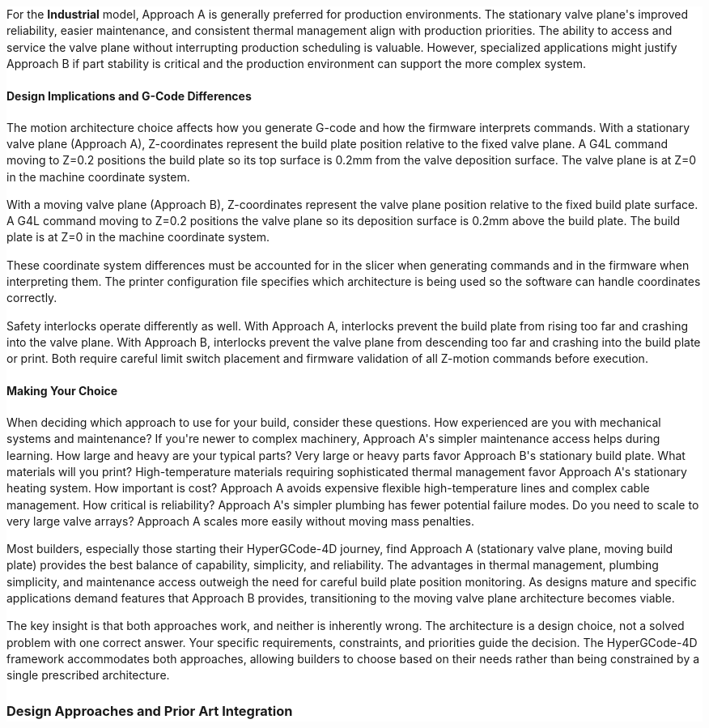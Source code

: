 For the **Industrial** model, Approach A is generally preferred for production environments. The stationary valve plane's improved reliability, easier maintenance, and consistent thermal management align with production priorities. The ability to access and service the valve plane without interrupting production scheduling is valuable. However, specialized applications might justify Approach B if part stability is critical and the production environment can support the more complex system.

#### Design Implications and G-Code Differences

The motion architecture choice affects how you generate G-code and how the firmware interprets commands. With a stationary valve plane (Approach A), Z-coordinates represent the build plate position relative to the fixed valve plane. A G4L command moving to Z=0.2 positions the build plate so its top surface is 0.2mm from the valve deposition surface. The valve plane is at Z=0 in the machine coordinate system.

With a moving valve plane (Approach B), Z-coordinates represent the valve plane position relative to the fixed build plate surface. A G4L command moving to Z=0.2 positions the valve plane so its deposition surface is 0.2mm above the build plate. The build plate is at Z=0 in the machine coordinate system.

These coordinate system differences must be accounted for in the slicer when generating commands and in the firmware when interpreting them. The printer configuration file specifies which architecture is being used so the software can handle coordinates correctly.

Safety interlocks operate differently as well. With Approach A, interlocks prevent the build plate from rising too far and crashing into the valve plane. With Approach B, interlocks prevent the valve plane from descending too far and crashing into the build plate or print. Both require careful limit switch placement and firmware validation of all Z-motion commands before execution.

#### Making Your Choice

When deciding which approach to use for your build, consider these questions. How experienced are you with mechanical systems and maintenance? If you're newer to complex machinery, Approach A's simpler maintenance access helps during learning. How large and heavy are your typical parts? Very large or heavy parts favor Approach B's stationary build plate. What materials will you print? High-temperature materials requiring sophisticated thermal management favor Approach A's stationary heating system. How important is cost? Approach A avoids expensive flexible high-temperature lines and complex cable management. How critical is reliability? Approach A's simpler plumbing has fewer potential failure modes. Do you need to scale to very large valve arrays? Approach A scales more easily without moving mass penalties.

Most builders, especially those starting their HyperGCode-4D journey, find Approach A (stationary valve plane, moving build plate) provides the best balance of capability, simplicity, and reliability. The advantages in thermal management, plumbing simplicity, and maintenance access outweigh the need for careful build plate position monitoring. As designs mature and specific applications demand features that Approach B provides, transitioning to the moving valve plane architecture becomes viable.

The key insight is that both approaches work, and neither is inherently wrong. The architecture is a design choice, not a solved problem with one correct answer. Your specific requirements, constraints, and priorities guide the decision. The HyperGCode-4D framework accommodates both approaches, allowing builders to choose based on their needs rather than being constrained by a single prescribed architecture.

### Design Approaches and Prior Art Integration
